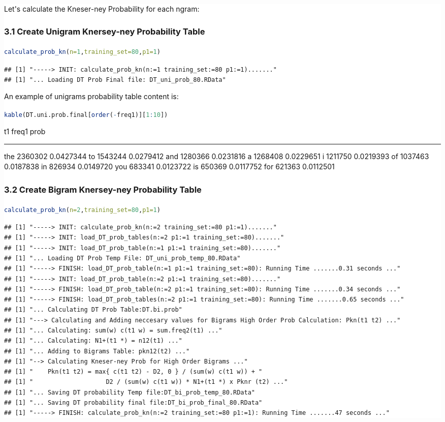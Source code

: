 Let's calculate the Kneser-ney Probability for each ngram:

### 3.1 Create Unigram Knersey-ney Probability Table


```r
calculate_prob_kn(n=1,training_set=80,p1=1)
```

```
## [1] "-----> INIT: calculate_prob_kn(n:=1 training_set:=80 p1:=1)......."
## [1] "... Loading DT Prob Final file: DT_uni_prob_80.RData"
```

An example of unigrams probability table content is:


```r
kable(DT.uni.prob.final[order(-freq1)][1:10])
```



t1       freq1        prob
----  --------  ----------
the    2360302   0.0427344
to     1543244   0.0279412
and    1280366   0.0231816
a      1268408   0.0229651
i      1211750   0.0219393
of     1037463   0.0187838
in      826934   0.0149720
you     683341   0.0123722
is      650369   0.0117752
for     621363   0.0112501

### 3.2 Create Bigram Knersey-ney Probability Table


```r
calculate_prob_kn(n=2,training_set=80,p1=1)
```

```
## [1] "-----> INIT: calculate_prob_kn(n:=2 training_set:=80 p1:=1)......."
## [1] "-----> INIT: load_DT_prob_tables(n:=2 p1:=1 training_set:=80)......."
## [1] "-----> INIT: load_DT_prob_table(n:=1 p1:=1 training_set:=80)......."
## [1] "... Loading DT Prob Temp File: DT_uni_prob_temp_80.RData"
## [1] "-----> FINISH: load_DT_prob_table(n:=1 p1:=1 training_set:=80): Running Time .......0.31 seconds ..."
## [1] "-----> INIT: load_DT_prob_table(n:=2 p1:=1 training_set:=80)......."
## [1] "-----> FINISH: load_DT_prob_table(n:=2 p1:=1 training_set:=80): Running Time .......0.34 seconds ..."
## [1] "-----> FINISH: load_DT_prob_tables(n:=2 p1:=1 training_set:=80): Running Time .......0.65 seconds ..."
## [1] "... Calculating DT Prob Table:DT.bi.prob"
## [1] "---> Calculating and Adding neccesary values for Bigrams High Order Prob Calculation: Pkn(t1 t2) ..."
## [1] "... Calculating: sum(w) c(t1 w) = sum.freq2(t1) ..."
## [1] "... Calculating: N1+(t1 *) = n12(t1) ..."
## [1] "... Adding to Bigrams Table: pkn12(t2) ..."
## [1] "--> Calculating Kneser-ney Prob for High Order Bigrams ..."
## [1] "    Pkn(t1 t2) = max{ c(t1 t2) - D2, 0 } / (sum(w) c(t1 w)) + "
## [1] "                    D2 / (sum(w) c(t1 w)) * N1+(t1 *) x Pknr (t2) ..."
## [1] "... Saving DT probability Temp file:DT_bi_prob_temp_80.RData"
## [1] "... Saving DT probability final file:DT_bi_prob_final_80.RData"
## [1] "-----> FINISH: calculate_prob_kn(n:=2 training_set:=80 p1:=1): Running Time .......47 seconds ..."
```
